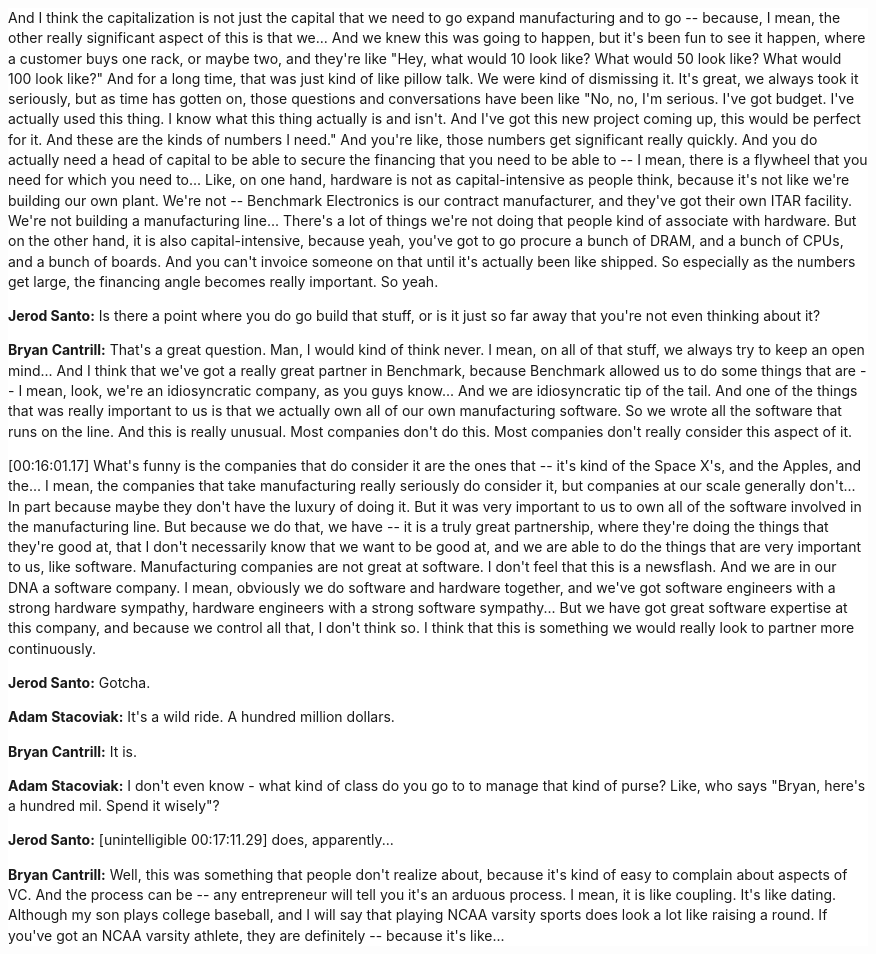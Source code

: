 And I think the capitalization is not just the capital that we need to go expand manufacturing and to go -- because, I mean, the other really significant aspect of this is that we... And we knew this was going to happen, but it's been fun to see it happen, where a customer buys one rack, or maybe two, and they're like "Hey, what would 10 look like? What would 50 look like? What would 100 look like?" And for a long time, that was just kind of like pillow talk. We were kind of dismissing it. It's great, we always took it seriously, but as time has gotten on, those questions and conversations have been like "No, no, I'm serious. I've got budget. I've actually used this thing. I know what this thing actually is and isn't. And I've got this new project coming up, this would be perfect for it. And these are the kinds of numbers I need." And you're like, those numbers get significant really quickly. And you do actually need a head of capital to be able to secure the financing that you need to be able to -- I mean, there is a flywheel that you need for which you need to... Like, on one hand, hardware is not as capital-intensive as people think, because it's not like we're building our own plant. We're not -- Benchmark Electronics is our contract manufacturer, and they've got their own ITAR facility. We're not building a manufacturing line... There's a lot of things we're not doing that people kind of associate with hardware. But on the other hand, it is also capital-intensive, because yeah, you've got to go procure a bunch of DRAM, and a bunch of CPUs, and a bunch of boards. And you can't invoice someone on that until it's actually been like shipped. So especially as the numbers get large, the financing angle becomes really important. So yeah.

**Jerod Santo:** Is there a point where you do go build that stuff, or is it just so far away that you're not even thinking about it?

**Bryan Cantrill:** That's a great question. Man, I would kind of think never. I mean, on all of that stuff, we always try to keep an open mind... And I think that we've got a really great partner in Benchmark, because Benchmark allowed us to do some things that are -- I mean, look, we're an idiosyncratic company, as you guys know... And we are idiosyncratic tip of the tail. And one of the things that was really important to us is that we actually own all of our own manufacturing software. So we wrote all the software that runs on the line. And this is really unusual. Most companies don't do this. Most companies don't really consider this aspect of it.

\[00:16:01.17\] What's funny is the companies that do consider it are the ones that -- it's kind of the Space X's, and the Apples, and the... I mean, the companies that take manufacturing really seriously do consider it, but companies at our scale generally don't... In part because maybe they don't have the luxury of doing it. But it was very important to us to own all of the software involved in the manufacturing line. But because we do that, we have -- it is a truly great partnership, where they're doing the things that they're good at, that I don't necessarily know that we want to be good at, and we are able to do the things that are very important to us, like software. Manufacturing companies are not great at software. I don't feel that this is a newsflash. And we are in our DNA a software company. I mean, obviously we do software and hardware together, and we've got software engineers with a strong hardware sympathy, hardware engineers with a strong software sympathy... But we have got great software expertise at this company, and because we control all that, I don't think so. I think that this is something we would really look to partner more continuously.

**Jerod Santo:** Gotcha.

**Adam Stacoviak:** It's a wild ride. A hundred million dollars.

**Bryan Cantrill:** It is.

**Adam Stacoviak:** I don't even know - what kind of class do you go to to manage that kind of purse? Like, who says "Bryan, here's a hundred mil. Spend it wisely"?

**Jerod Santo:** \[unintelligible 00:17:11.29\] does, apparently...

**Bryan Cantrill:** Well, this was something that people don't realize about, because it's kind of easy to complain about aspects of VC. And the process can be -- any entrepreneur will tell you it's an arduous process. I mean, it is like coupling. It's like dating. Although my son plays college baseball, and I will say that playing NCAA varsity sports does look a lot like raising a round. If you've got an NCAA varsity athlete, they are definitely -- because it's like...
